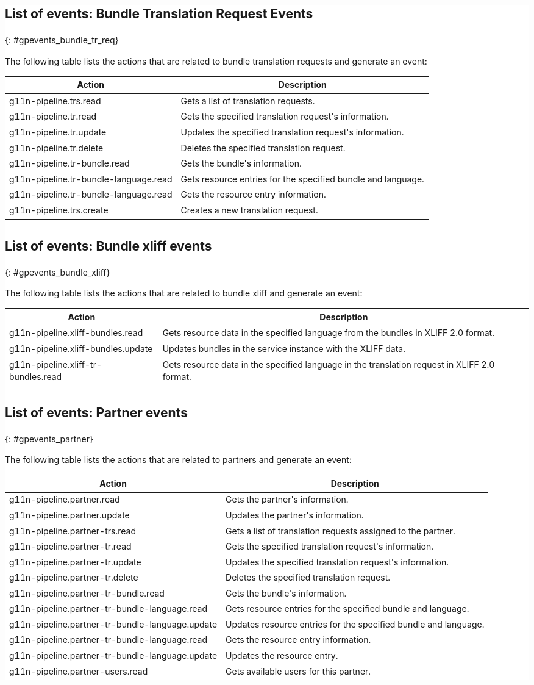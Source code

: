 ## List of events: Bundle Translation Request Events
{: #gpevents_bundle_tr_req}

The following table lists the actions that are related to bundle translation requests and generate an event:

|Action|Description|
|---|---|
|g11n-pipeline.trs.read|Gets a list of translation requests.|
|g11n-pipeline.tr.read|Gets the specified translation request's information.|
|g11n-pipeline.tr.update|Updates the specified translation request's information.|
|g11n-pipeline.tr.delete|Deletes the specified translation request.|
|g11n-pipeline.tr-bundle.read|Gets the bundle's information.|
|g11n-pipeline.tr-bundle-language.read|Gets resource entries for the specified bundle and language.|
|g11n-pipeline.tr-bundle-language.read|Gets the resource entry information.|
|g11n-pipeline.trs.create|Creates a new translation request.|


## List of events: Bundle xliff events
{: #gpevents_bundle_xliff}

The following table lists the actions that are related to bundle xliff and generate an event:

|Action|Description|
|---|---|
|g11n-pipeline.xliff-bundles.read|Gets resource data in the specified language from the bundles in XLIFF 2.0 format.|
|g11n-pipeline.xliff-bundles.update|Updates bundles in the service instance with the XLIFF data.|
|g11n-pipeline.xliff-tr-bundles.read|Gets resource data in the specified language in the translation request in XLIFF 2.0 format.|


## List of events: Partner events
{: #gpevents_partner}

The following table lists the actions that are related to partners and generate an event:

|Action|Description|
|---|---|
|g11n-pipeline.partner.read|Gets the partner's information.|
|g11n-pipeline.partner.update|Updates the partner's information.|
|g11n-pipeline.partner-trs.read|Gets a list of translation requests assigned to the partner.|
|g11n-pipeline.partner-tr.read|Gets the specified translation request's information.|
|g11n-pipeline.partner-tr.update|Updates the specified translation request's information.|
|g11n-pipeline.partner-tr.delete|Deletes the specified translation request.|
|g11n-pipeline.partner-tr-bundle.read|Gets the bundle's information.|
|g11n-pipeline.partner-tr-bundle-language.read|Gets resource entries for the specified bundle and language.|
|g11n-pipeline.partner-tr-bundle-language.update|Updates resource entries for the specified bundle and language.|
|g11n-pipeline.partner-tr-bundle-language.read|Gets the resource entry information.|
|g11n-pipeline.partner-tr-bundle-language.update|Updates the resource entry.|
|g11n-pipeline.partner-users.read|Gets available users for this partner.|